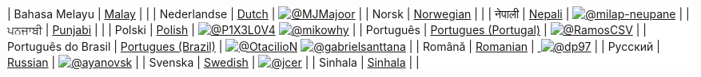 | Bahasa Melayu       | [Malay](../translations/README.my.md)                    | []()                                                                                                                                                                                                                                                                                                                                                                                                           |
| Nederlandse         | [Dutch](../translations/README.nl.md)                    | [<img width="100" src="https://avatars0.githubusercontent.com/u/3897815?s=460&v=4" alt="@MJMajoor" />](https://github.com/MJMajoor)                                                                                                                                                                                                                                                                            |
| Norsk               | [Norwegian](../translations/README.no.md)                | []()                                                                                                                                                                                                                                                                                                                                                                                                           |
| नेपाली              | [Nepali](../translations/README.np.md)                   | [<img width="100" src="https://avatars2.githubusercontent.com/u/2145263?s=460&v=4" alt="@milap-neupane" />](https://github.com/milap-neupane)                                                                                                                                                                                                                                                                  |
| ਪਨਜਾਬੀ              | [Punjabi](../translations/README.pa.md)                  | []()                                                                                                                                                                                                                                                                                                                                                                                                           |
| Polski              | [Polish](../translations/README.pl.md)                   | [<img width="100" src="https://avatars0.githubusercontent.com/u/3372341?s=460&v=4" alt="@P1X3L0V4" />](https://github.com/P1X3L0V4) [<img width="100" src="https://avatars2.githubusercontent.com/u/1311358?v=4" alt="@mikowhy" />](https://github.com/mikowhy)                                                                                                                                                |
| Português           | [Portugues (Portugal)](../translations/README.pt-pt.md)  | [<img width="100" src="https://avatars.githubusercontent.com/u/36346554?v=4" alt="@RamosCSV" />](https://github.com/RamosCSV)                                                                                                                                                                                                                                                                                  |
| Português do Brasil | [Portugues (Brazil)](../translations/README.pt-br.md)    | [<img width="100" src="https://avatars2.githubusercontent.com/u/10578275?s=460&v=4" alt="@OtacilioN" />](https://github.com/OtacilioN) [<img width="100" src="https://avatars2.githubusercontent.com/u/47339825?s=460&v=4" alt="@gabrielsanttana" />](https://github.com/gabrielsanttana)                                                                                                                      |
| Română              | [Romanian](../translations/README.ro.md)                 | [ <img width="100" src="https://avatars2.githubusercontent.com/u/20670448?s=460&v=4" alt="@dp97" />](https://github.com/dp97)                                                                                                                                                                                                                                                                                  |
| Русский             | [Russian](../translations/README.ru.md)                  | [<img width="100" src="https://avatars2.githubusercontent.com/u/4745723?s=460&v=4" alt="@ayanovsk" />](https://github.com/ayanovsk)                                                                                                                                                                                                                                                                            |
| Svenska             | [Swedish](../translations/README.sv.md)                  | [<img width="100" src="https://avatars0.githubusercontent.com/u/2447741?s=460&v=4" alt="@jcer" />](https://github.com/jcer)                                                                                                                                                                                                                                                                                    |
| Sinhala             | [Sinhala](../translations/README.si.md)                  | []()                                                                                                                                                                                                                                                                                                                                                                                                           |